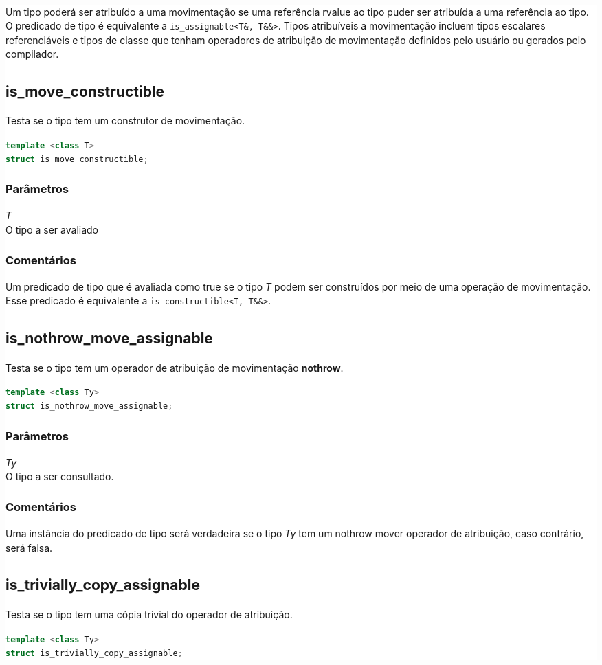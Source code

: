 Um tipo poderá ser atribuído a uma movimentação se uma referência rvalue ao tipo puder ser atribuída a uma referência ao tipo. O predicado de tipo é equivalente a `is_assignable<T&, T&&>`. Tipos atribuíveis a movimentação incluem tipos escalares referenciáveis e tipos de classe que tenham operadores de atribuição de movimentação definidos pelo usuário ou gerados pelo compilador.

## <a name="is_move_constructible"></a> is_move_constructible

Testa se o tipo tem um construtor de movimentação.

```cpp
template <class T>
struct is_move_constructible;
```

### <a name="parameters"></a>Parâmetros

*T*<br/>
O tipo a ser avaliado

### <a name="remarks"></a>Comentários

Um predicado de tipo que é avaliada como true se o tipo *T* podem ser construídos por meio de uma operação de movimentação. Esse predicado é equivalente a `is_constructible<T, T&&>`.

## <a name="is_nothrow_move_assignable"></a> is_nothrow_move_assignable

Testa se o tipo tem um operador de atribuição de movimentação **nothrow**.

```cpp
template <class Ty>
struct is_nothrow_move_assignable;
```

### <a name="parameters"></a>Parâmetros

*Ty*<br/>
O tipo a ser consultado.

### <a name="remarks"></a>Comentários

Uma instância do predicado de tipo será verdadeira se o tipo *Ty* tem um nothrow mover operador de atribuição, caso contrário, será falsa.

## <a name="is_trivially_copy_assignable"></a> is_trivially_copy_assignable

Testa se o tipo tem uma cópia trivial do operador de atribuição.

```cpp
template <class Ty>
struct is_trivially_copy_assignable;
```
